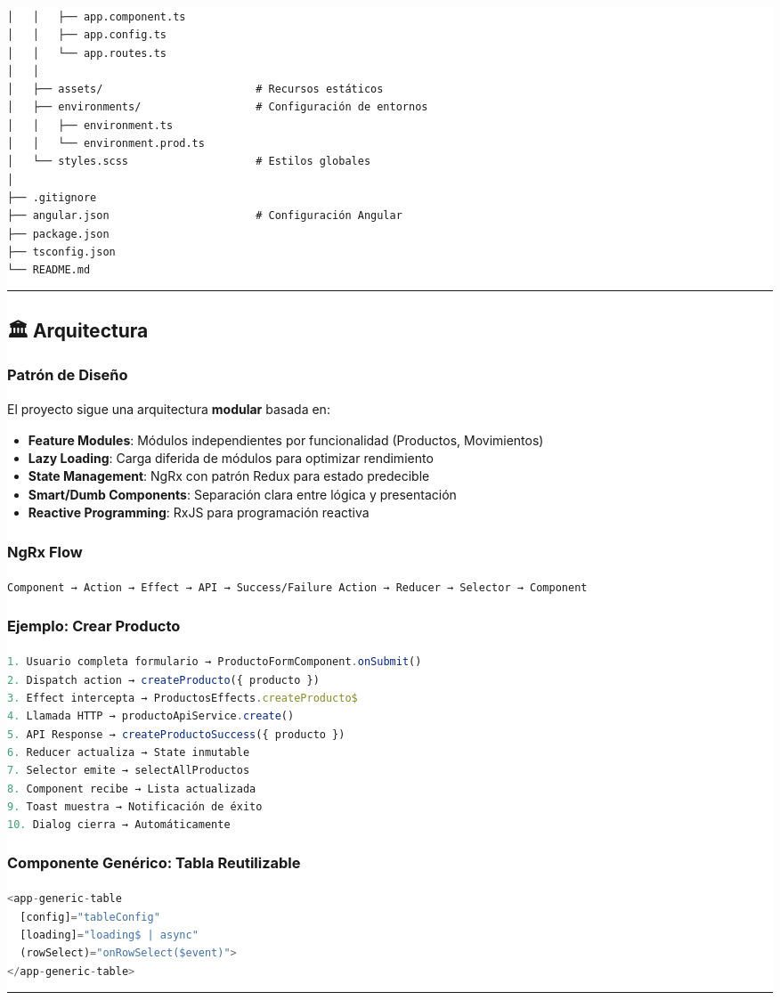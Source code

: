 ```
│   │   ├── app.component.ts
│   │   ├── app.config.ts
│   │   └── app.routes.ts
│   │
│   ├── assets/                        # Recursos estáticos
│   ├── environments/                  # Configuración de entornos
│   │   ├── environment.ts
│   │   └── environment.prod.ts
│   └── styles.scss                    # Estilos globales
│
├── .gitignore
├── angular.json                       # Configuración Angular
├── package.json
├── tsconfig.json
└── README.md
```

---

## 🏛️ Arquitectura

### Patrón de Diseño

El proyecto sigue una arquitectura **modular** basada en:

- **Feature Modules**: Módulos independientes por funcionalidad (Productos, Movimientos)
- **Lazy Loading**: Carga diferida de módulos para optimizar rendimiento
- **State Management**: NgRx con patrón Redux para estado predecible
- **Smart/Dumb Components**: Separación clara entre lógica y presentación
- **Reactive Programming**: RxJS para programación reactiva

### NgRx Flow
```
Component → Action → Effect → API → Success/Failure Action → Reducer → Selector → Component
```

### Ejemplo: Crear Producto
```typescript
1. Usuario completa formulario → ProductoFormComponent.onSubmit()
2. Dispatch action → createProducto({ producto })
3. Effect intercepta → ProductosEffects.createProducto$
4. Llamada HTTP → productoApiService.create()
5. API Response → createProductoSuccess({ producto })
6. Reducer actualiza → State inmutable
7. Selector emite → selectAllProductos
8. Component recibe → Lista actualizada
9. Toast muestra → Notificación de éxito
10. Dialog cierra → Automáticamente
```

### Componente Genérico: Tabla Reutilizable
```typescript
<app-generic-table
  [config]="tableConfig"
  [loading]="loading$ | async"
  (rowSelect)="onRowSelect($event)">
</app-generic-table>
```

---
